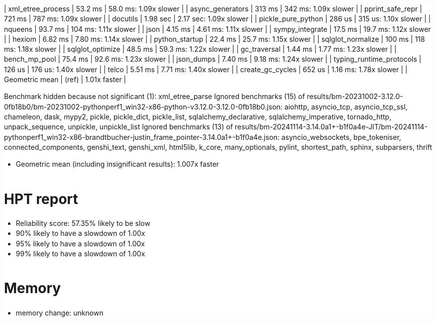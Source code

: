 | xml_etree_process          | 53.2 ms                                                         | 58.0 ms: 1.09x slower                                                                 |
| async_generators           | 313 ms                                                          | 342 ms: 1.09x slower                                                                  |
| pprint_safe_repr           | 721 ms                                                          | 787 ms: 1.09x slower                                                                  |
| docutils                   | 1.98 sec                                                        | 2.17 sec: 1.09x slower                                                                |
| pickle_pure_python         | 286 us                                                          | 315 us: 1.10x slower                                                                  |
| nqueens                    | 93.7 ms                                                         | 104 ms: 1.11x slower                                                                  |
| json                       | 4.15 ms                                                         | 4.61 ms: 1.11x slower                                                                 |
| sympy_integrate            | 17.5 ms                                                         | 19.7 ms: 1.12x slower                                                                 |
| hexiom                     | 6.82 ms                                                         | 7.80 ms: 1.14x slower                                                                 |
| python_startup             | 22.4 ms                                                         | 25.7 ms: 1.15x slower                                                                 |
| sqlglot_normalize          | 100 ms                                                          | 118 ms: 1.18x slower                                                                  |
| sqlglot_optimize           | 48.5 ms                                                         | 59.3 ms: 1.22x slower                                                                 |
| gc_traversal               | 1.44 ms                                                         | 1.77 ms: 1.23x slower                                                                 |
| bench_mp_pool              | 75.4 ms                                                         | 92.6 ms: 1.23x slower                                                                 |
| json_dumps                 | 7.40 ms                                                         | 9.18 ms: 1.24x slower                                                                 |
| typing_runtime_protocols   | 126 us                                                          | 176 us: 1.40x slower                                                                  |
| telco                      | 5.51 ms                                                         | 7.71 ms: 1.40x slower                                                                 |
| create_gc_cycles           | 652 us                                                          | 1.16 ms: 1.78x slower                                                                 |
| Geometric mean             | (ref)                                                           | 1.01x faster                                                                          |

Benchmark hidden because not significant (1): xml_etree_parse
Ignored benchmarks (15) of results/bm-20231002-3.12.0-0fb18b0/bm-20231002-pythonperf1_win32-x86-python-v3.12.0-3.12.0-0fb18b0.json: aiohttp, asyncio_tcp, asyncio_tcp_ssl, chameleon, dask, mypy2, pickle, pickle_dict, pickle_list, sqlalchemy_declarative, sqlalchemy_imperative, tornado_http, unpack_sequence, unpickle, unpickle_list
Ignored benchmarks (13) of results/bm-20241114-3.14.0a1+-b1f0a4e-JIT/bm-20241114-pythonperf1_win32-x86-brandtbucher-justin_frame_pointer-3.14.0a1+-b1f0a4e.json: asyncio_websockets, bpe_tokeniser, connected_components, genshi_text, genshi_xml, html5lib, k_core, many_optionals, pylint, shortest_path, sphinx, subparsers, thrift

- Geometric mean (including insignificant results): 1.007x faster
# HPT report

- Reliability score: 57.35% likely to be slow
- 90% likely to have a slowdown of 1.00x
- 95% likely to have a slowdown of 1.00x
- 99% likely to have a slowdown of 1.00x

# Memory
- memory change: unknown